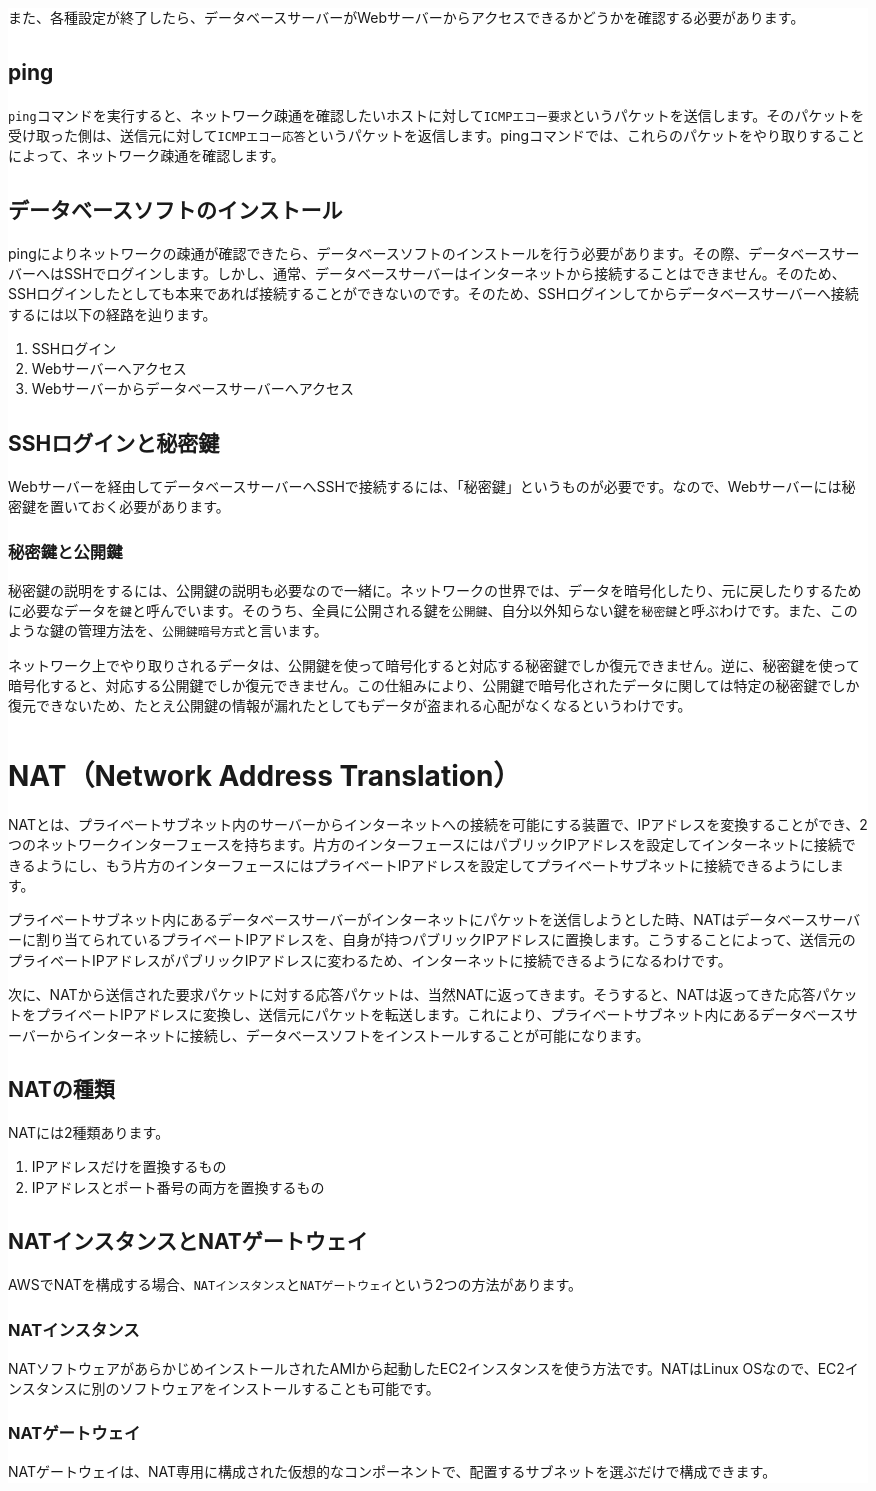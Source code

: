 また、各種設定が終了したら、データベースサーバーがWebサーバーからアクセスできるかどうかを確認する必要があります。

## ping
`ping`コマンドを実行すると、ネットワーク疎通を確認したいホストに対して`ICMPエコー要求`というパケットを送信します。そのパケットを受け取った側は、送信元に対して`ICMPエコー応答`というパケットを返信します。pingコマンドでは、これらのパケットをやり取りすることによって、ネットワーク疎通を確認します。

## データベースソフトのインストール
pingによりネットワークの疎通が確認できたら、データベースソフトのインストールを行う必要があります。その際、データベースサーバーへはSSHでログインします。しかし、通常、データベースサーバーはインターネットから接続することはできません。そのため、SSHログインしたとしても本来であれば接続することができないのです。そのため、SSHログインしてからデータベースサーバーへ接続するには以下の経路を辿ります。

1. SSHログイン
2. Webサーバーへアクセス
3. Webサーバーからデータベースサーバーへアクセス

## SSHログインと秘密鍵
Webサーバーを経由してデータベースサーバーへSSHで接続するには、「秘密鍵」というものが必要です。なので、Webサーバーには秘密鍵を置いておく必要があります。

### 秘密鍵と公開鍵
秘密鍵の説明をするには、公開鍵の説明も必要なので一緒に。ネットワークの世界では、データを暗号化したり、元に戻したりするために必要なデータを`鍵`と呼んでいます。そのうち、全員に公開される鍵を`公開鍵`、自分以外知らない鍵を`秘密鍵`と呼ぶわけです。また、このような鍵の管理方法を、`公開鍵暗号方式`と言います。

ネットワーク上でやり取りされるデータは、公開鍵を使って暗号化すると対応する秘密鍵でしか復元できません。逆に、秘密鍵を使って暗号化すると、対応する公開鍵でしか復元できません。この仕組みにより、公開鍵で暗号化されたデータに関しては特定の秘密鍵でしか復元できないため、たとえ公開鍵の情報が漏れたとしてもデータが盗まれる心配がなくなるというわけです。

# NAT（Network Address Translation）
NATとは、プライベートサブネット内のサーバーからインターネットへの接続を可能にする装置で、IPアドレスを変換することができ、2つのネットワークインターフェースを持ちます。片方のインターフェースにはパブリックIPアドレスを設定してインターネットに接続できるようにし、もう片方のインターフェースにはプライベートIPアドレスを設定してプライベートサブネットに接続できるようにします。

プライベートサブネット内にあるデータベースサーバーがインターネットにパケットを送信しようとした時、NATはデータベースサーバーに割り当てられているプライベートIPアドレスを、自身が持つパブリックIPアドレスに置換します。こうすることによって、送信元のプライベートIPアドレスがパブリックIPアドレスに変わるため、インターネットに接続できるようになるわけです。

次に、NATから送信された要求パケットに対する応答パケットは、当然NATに返ってきます。そうすると、NATは返ってきた応答パケットをプライベートIPアドレスに変換し、送信元にパケットを転送します。これにより、プライベートサブネット内にあるデータベースサーバーからインターネットに接続し、データベースソフトをインストールすることが可能になります。

## NATの種類
NATには2種類あります。

1. IPアドレスだけを置換するもの
2. IPアドレスとポート番号の両方を置換するもの

## NATインスタンスとNATゲートウェイ
AWSでNATを構成する場合、`NATインスタンス`と`NATゲートウェイ`という2つの方法があります。

### NATインスタンス
NATソフトウェアがあらかじめインストールされたAMIから起動したEC2インスタンスを使う方法です。NATはLinux OSなので、EC2インスタンスに別のソフトウェアをインストールすることも可能です。

### NATゲートウェイ
NATゲートウェイは、NAT専用に構成された仮想的なコンポーネントで、配置するサブネットを選ぶだけで構成できます。
